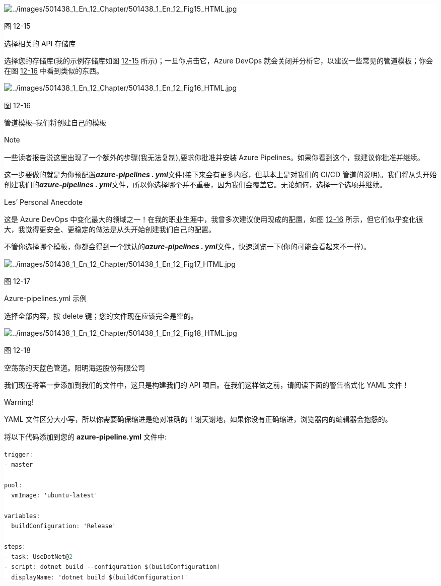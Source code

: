 ![../images/501438_1_En_12_Chapter/501438_1_En_12_Fig15_HTML.jpg](../images/501438_1_En_12_Chapter/501438_1_En_12_Fig15_HTML.jpg)

图 12-15

选择相关的 API 存储库

选择您的存储库(我的示例存储库如图 [12-15](#Fig15) 所示)；一旦你点击它，Azure DevOps 就会关闭并分析它，以建议一些常见的管道模板；你会在图 [12-16](#Fig16) 中看到类似的东西。

![../images/501438_1_En_12_Chapter/501438_1_En_12_Fig16_HTML.jpg](../images/501438_1_En_12_Chapter/501438_1_En_12_Fig16_HTML.jpg)

图 12-16

管道模板–我们将创建自己的模板

Note

一些读者报告说这里出现了一个额外的步骤(我无法复制),要求你批准并安装 Azure Pipelines。如果你看到这个，我建议你批准并继续。

这一步要做的就是为你预配置***azure-pipelines . yml***文件(接下来会有更多内容，但基本上是对我们的 CI/CD 管道的说明)。我们将从头开始创建我们的***azure-pipelines . yml***文件，所以你选择哪个并不重要，因为我们会覆盖它。无论如何，选择一个选项并继续。

Les’ Personal Anecdote

这是 Azure DevOps 中变化最大的领域之一！在我的职业生涯中，我曾多次建议使用现成的配置，如图 [12-16](#Fig16) 所示，但它们似乎变化很大，我觉得更安全、更稳定的做法是从头开始创建我们自己的配置。

不管你选择哪个模板，你都会得到一个默认的***azure-pipelines . yml***文件，快速浏览一下(你的可能会看起来不一样)。

![../images/501438_1_En_12_Chapter/501438_1_En_12_Fig17_HTML.jpg](../images/501438_1_En_12_Chapter/501438_1_En_12_Fig17_HTML.jpg)

图 12-17

Azure-pipelines.yml 示例

选择全部内容，按 delete 键；您的文件现在应该完全是空的。

![../images/501438_1_En_12_Chapter/501438_1_En_12_Fig18_HTML.jpg](../images/501438_1_En_12_Chapter/501438_1_En_12_Fig18_HTML.jpg)

图 12-18

空荡荡的天蓝色管道。阳明海运股份有限公司

我们现在将第一步添加到我们的文件中，这只是构建我们的 API 项目。在我们这样做之前，请阅读下面的警告格式化 YAML 文件！

Warning!

YAML 文件区分大小写，所以你需要确保缩进是绝对准确的！谢天谢地，如果你没有正确缩进，浏览器内的编辑器会抱怨的。

将以下代码添加到您的 **azure-pipeline.yml** 文件中:

```cs
trigger:
- master

pool:
  vmImage: 'ubuntu-latest'

variables:
  buildConfiguration: 'Release'

steps:
- task: UseDotNet@2
- script: dotnet build --configuration $(buildConfiguration)
  displayName: 'dotnet build $(buildConfiguration)'

```
